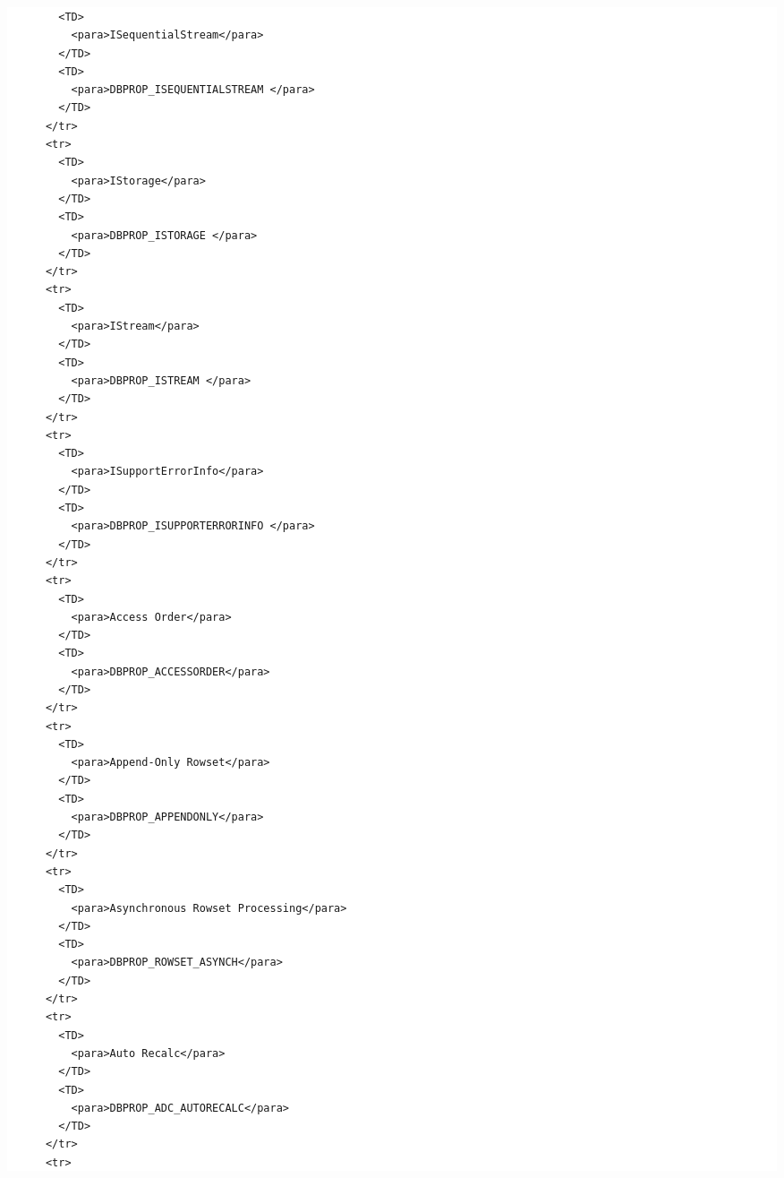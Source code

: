             <TD>
              <para>ISequentialStream</para>
            </TD>
            <TD>
              <para>DBPROP_ISEQUENTIALSTREAM </para>
            </TD>
          </tr>
          <tr>
            <TD>
              <para>IStorage</para>
            </TD>
            <TD>
              <para>DBPROP_ISTORAGE </para>
            </TD>
          </tr>
          <tr>
            <TD>
              <para>IStream</para>
            </TD>
            <TD>
              <para>DBPROP_ISTREAM </para>
            </TD>
          </tr>
          <tr>
            <TD>
              <para>ISupportErrorInfo</para>
            </TD>
            <TD>
              <para>DBPROP_ISUPPORTERRORINFO </para>
            </TD>
          </tr>
          <tr>
            <TD>
              <para>Access Order</para>
            </TD>
            <TD>
              <para>DBPROP_ACCESSORDER</para>
            </TD>
          </tr>
          <tr>
            <TD>
              <para>Append-Only Rowset</para>
            </TD>
            <TD>
              <para>DBPROP_APPENDONLY</para>
            </TD>
          </tr>
          <tr>
            <TD>
              <para>Asynchronous Rowset Processing</para>
            </TD>
            <TD>
              <para>DBPROP_ROWSET_ASYNCH</para>
            </TD>
          </tr>
          <tr>
            <TD>
              <para>Auto Recalc</para>
            </TD>
            <TD>
              <para>DBPROP_ADC_AUTORECALC</para>
            </TD>
          </tr>
          <tr>